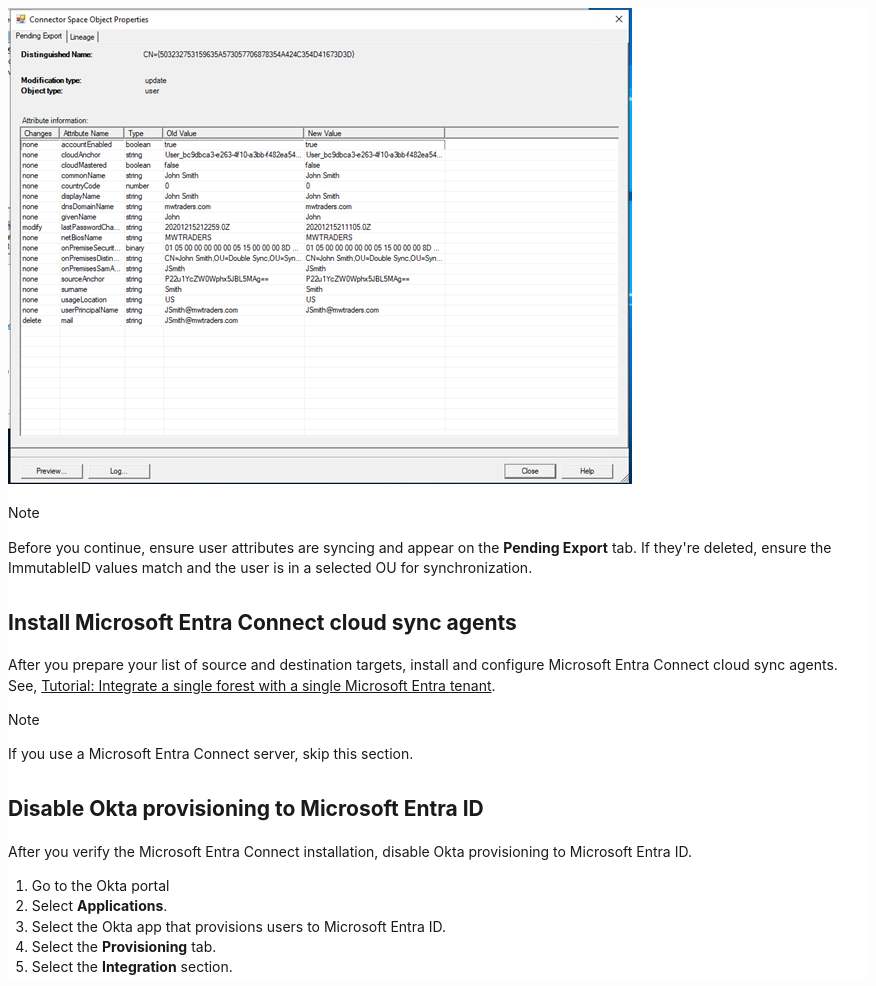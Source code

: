    ![Screenshot of the Connector Space Object Properties window. User attributes appear.](./media/migrate-okta-sync-provisioning/on-premises-values.png)

   >[!NOTE]
   >Before you continue, ensure user attributes are syncing and appear on the **Pending Export** tab. If they're deleted, ensure the ImmutableID values match and the user is in a selected OU for synchronization.

<a name='install-azure-ad-cloud-sync-agents'></a>

## Install Microsoft Entra Connect cloud sync agents

After you prepare your list of source and destination targets, install and configure Microsoft Entra Connect cloud sync agents. See, [Tutorial: Integrate a single forest with a single Microsoft Entra tenant](~/identity/hybrid/cloud-sync/tutorial-single-forest.md). 

   > [!NOTE]
   > If you use a Microsoft Entra Connect server, skip this section.

<a name='disable-okta-provisioning-to-azure-ad'></a>

## Disable Okta provisioning to Microsoft Entra ID

After you verify the Microsoft Entra Connect installation, disable Okta provisioning to Microsoft Entra ID.

1. Go to the Okta portal
2. Select **Applications**.
3. Select the Okta app that provisions users to Microsoft Entra ID. 
4. Select the **Provisioning** tab.
5. Select the **Integration** section.
